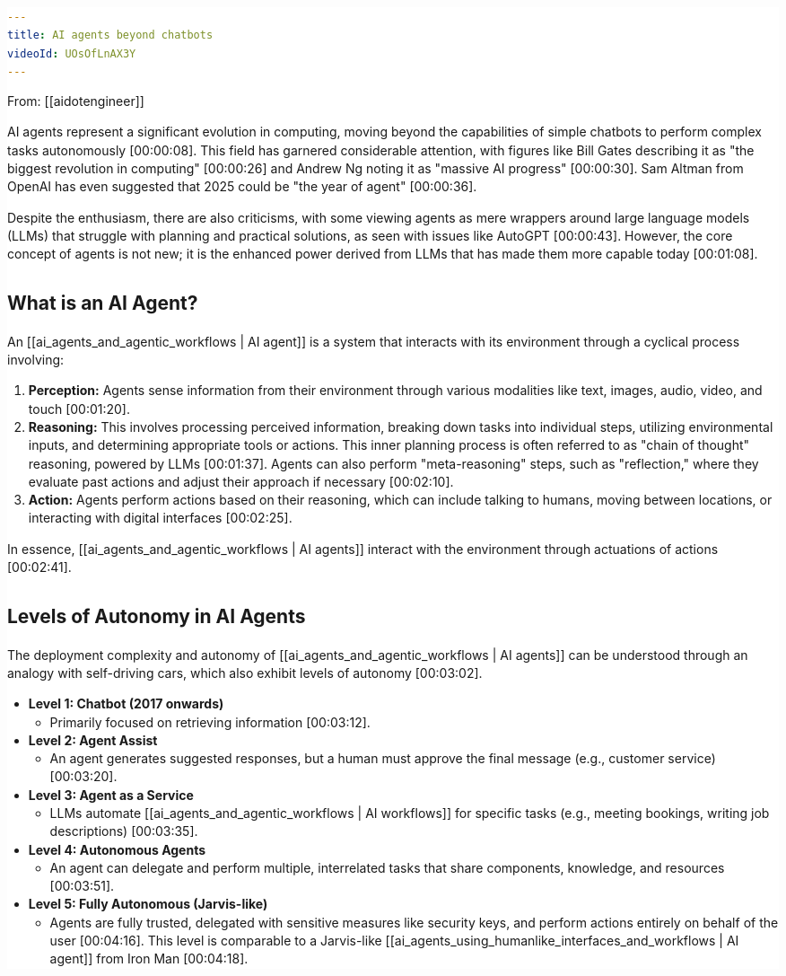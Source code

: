```yaml
---
title: AI agents beyond chatbots
videoId: UOsOfLnAX3Y
---
```


From: [[aidotengineer]] <br/> 

AI agents represent a significant evolution in computing, moving beyond the capabilities of simple chatbots to perform complex tasks autonomously <a class="yt-timestamp" data-t="00:00:08">[00:00:08]</a>. This field has garnered considerable attention, with figures like Bill Gates describing it as "the biggest revolution in computing" <a class="yt-timestamp" data-t="00:00:26">[00:00:26]</a> and Andrew Ng noting it as "massive AI progress" <a class="yt-timestamp" data-t="00:00:30">[00:00:30]</a>. Sam Altman from OpenAI has even suggested that 2025 could be "the year of agent" <a class="yt-timestamp" data-t="00:00:36">[00:00:36]</a>.

Despite the enthusiasm, there are also criticisms, with some viewing agents as mere wrappers around large language models (LLMs) that struggle with planning and practical solutions, as seen with issues like AutoGPT <a class="yt-timestamp" data-t="00:00:43">[00:00:43]</a>. However, the core concept of agents is not new; it is the enhanced power derived from LLMs that has made them more capable today <a class="yt-timestamp" data-t="00:01:08">[00:01:08]</a>.

## What is an AI Agent?

An [[ai_agents_and_agentic_workflows | AI agent]] is a system that interacts with its environment through a cyclical process involving:

1.  **Perception:** Agents sense information from their environment through various modalities like text, images, audio, video, and touch <a class="yt-timestamp" data-t="00:01:20">[00:01:20]</a>.
2.  **Reasoning:** This involves processing perceived information, breaking down tasks into individual steps, utilizing environmental inputs, and determining appropriate tools or actions. This inner planning process is often referred to as "chain of thought" reasoning, powered by LLMs <a class="yt-timestamp" data-t="00:01:37">[00:01:37]</a>. Agents can also perform "meta-reasoning" steps, such as "reflection," where they evaluate past actions and adjust their approach if necessary <a class="yt-timestamp" data-t="00:02:10">[00:02:10]</a>.
3.  **Action:** Agents perform actions based on their reasoning, which can include talking to humans, moving between locations, or interacting with digital interfaces <a class="yt-timestamp" data-t="00:02:25">[00:02:25]</a>.

In essence, [[ai_agents_and_agentic_workflows | AI agents]] interact with the environment through actuations of actions <a class="yt-timestamp" data-t="00:02:41">[00:02:41]</a>.

## Levels of Autonomy in AI Agents

The deployment complexity and autonomy of [[ai_agents_and_agentic_workflows | AI agents]] can be understood through an analogy with self-driving cars, which also exhibit levels of autonomy <a class="yt-timestamp" data-t="00:03:02">[00:03:02]</a>.

*   **Level 1: Chatbot (2017 onwards)**
    *   Primarily focused on retrieving information <a class="yt-timestamp" data-t="00:03:12">[00:03:12]</a>.
*   **Level 2: Agent Assist**
    *   An agent generates suggested responses, but a human must approve the final message (e.g., customer service) <a class="yt-timestamp" data-t="00:03:20">[00:03:20]</a>.
*   **Level 3: Agent as a Service**
    *   LLMs automate [[ai_agents_and_agentic_workflows | AI workflows]] for specific tasks (e.g., meeting bookings, writing job descriptions) <a class="yt-timestamp" data-t="00:03:35">[00:03:35]</a>.
*   **Level 4: Autonomous Agents**
    *   An agent can delegate and perform multiple, interrelated tasks that share components, knowledge, and resources <a class="yt-timestamp" data-t="00:03:51">[00:03:51]</a>.
*   **Level 5: Fully Autonomous (Jarvis-like)**
    *   Agents are fully trusted, delegated with sensitive measures like security keys, and perform actions entirely on behalf of the user <a class="yt-timestamp" data-t="00:04:16">[00:04:16]</a>. This level is comparable to a Jarvis-like [[ai_agents_using_humanlike_interfaces_and_workflows | AI agent]] from Iron Man <a class="yt-timestamp" data-t="00:04:18">[00:04:18]</a>.